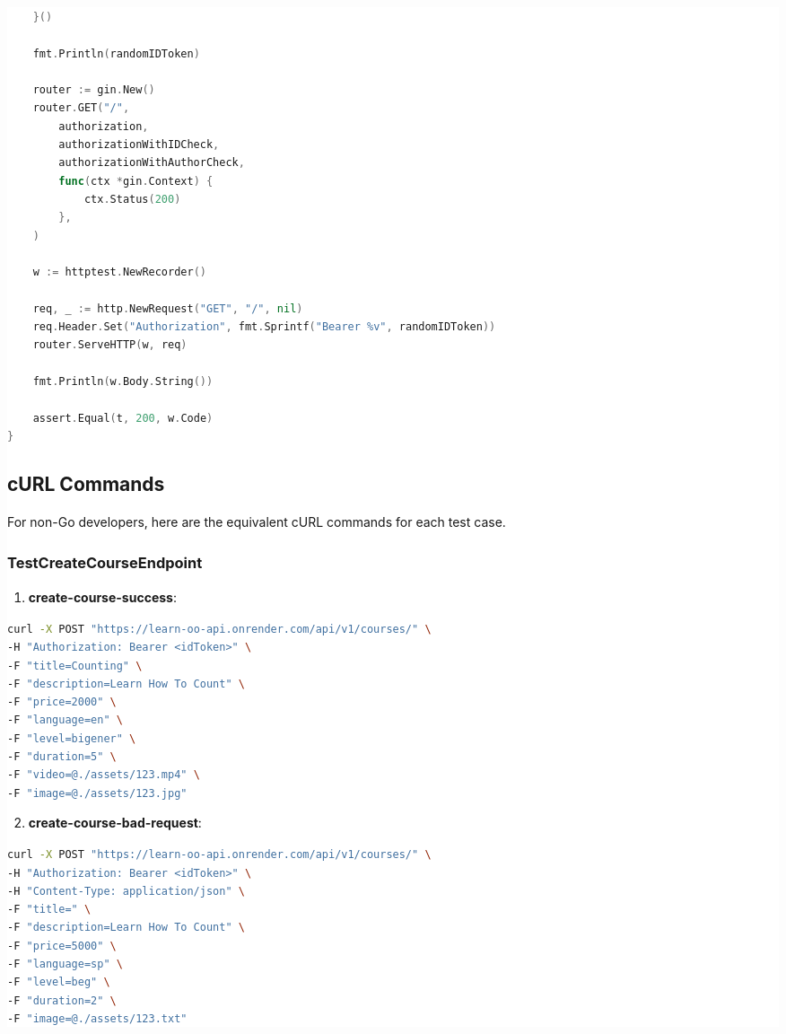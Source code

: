 ```go
    }()

    fmt.Println(randomIDToken)

    router := gin.New()
    router.GET("/",
        authorization,
        authorizationWithIDCheck,
        authorizationWithAuthorCheck,
        func(ctx *gin.Context) {
            ctx.Status(200)
        },
    )

    w := httptest.NewRecorder()

    req, _ := http.NewRequest("GET", "/", nil)
    req.Header.Set("Authorization", fmt.Sprintf("Bearer %v", randomIDToken))
    router.ServeHTTP(w, req)

    fmt.Println(w.Body.String())

    assert.Equal(t, 200, w.Code)
}
```
## cURL Commands

For non-Go developers, here are the equivalent cURL commands for each test case.

### TestCreateCourseEndpoint

1. **create-course-success**:

```sh
curl -X POST "https://learn-oo-api.onrender.com/api/v1/courses/" \
-H "Authorization: Bearer <idToken>" \
-F "title=Counting" \
-F "description=Learn How To Count" \
-F "price=2000" \
-F "language=en" \
-F "level=bigener" \
-F "duration=5" \
-F "video=@./assets/123.mp4" \
-F "image=@./assets/123.jpg"
```

2. **create-course-bad-request**:

```sh
curl -X POST "https://learn-oo-api.onrender.com/api/v1/courses/" \
-H "Authorization: Bearer <idToken>" \
-H "Content-Type: application/json" \
-F "title=" \
-F "description=Learn How To Count" \
-F "price=5000" \
-F "language=sp" \
-F "level=beg" \
-F "duration=2" \
-F "image=@./assets/123.txt"
```
